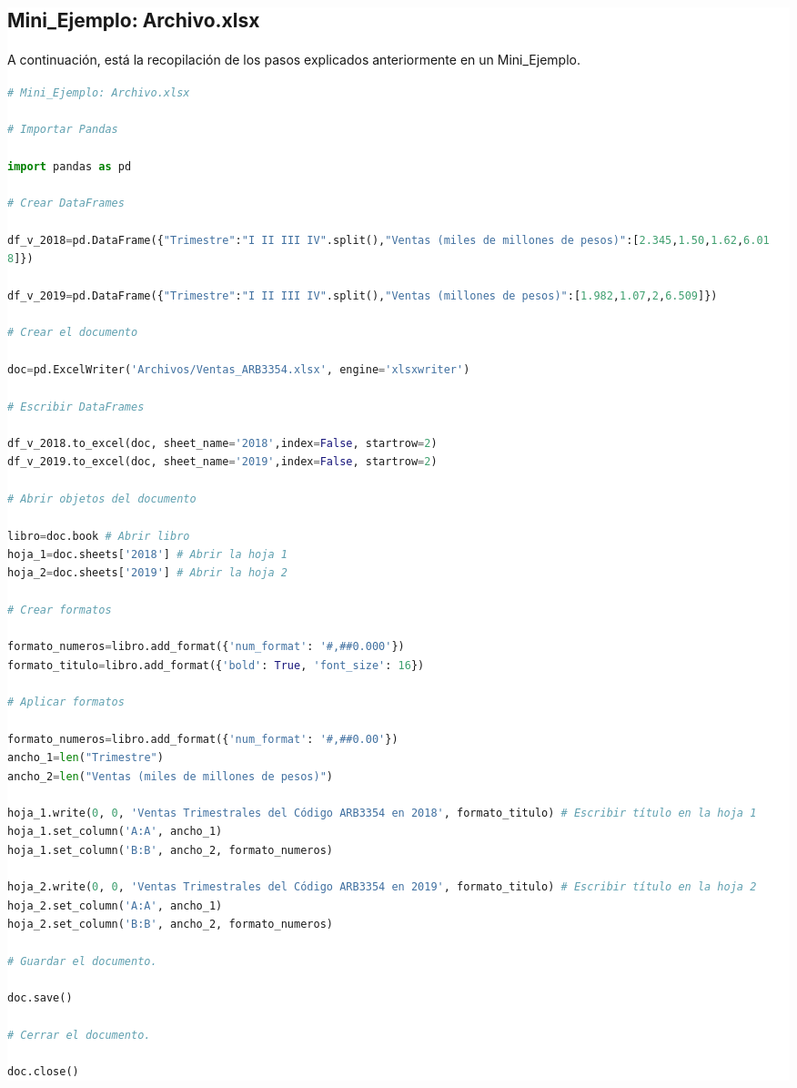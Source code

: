 ## Mini_Ejemplo: Archivo.xlsx <a id='Min-eje_Archivo.xlsx'></a>   

A continuación, está la recopilación de los pasos explicados anteriormente en un Mini_Ejemplo.

~~~python
# Mini_Ejemplo: Archivo.xlsx

# Importar Pandas

import pandas as pd

# Crear DataFrames

df_v_2018=pd.DataFrame({"Trimestre":"I II III IV".split(),"Ventas (miles de millones de pesos)":[2.345,1.50,1.62,6.018]})

df_v_2019=pd.DataFrame({"Trimestre":"I II III IV".split(),"Ventas (millones de pesos)":[1.982,1.07,2,6.509]})
      
# Crear el documento

doc=pd.ExcelWriter('Archivos/Ventas_ARB3354.xlsx', engine='xlsxwriter')

# Escribir DataFrames

df_v_2018.to_excel(doc, sheet_name='2018',index=False, startrow=2)
df_v_2019.to_excel(doc, sheet_name='2019',index=False, startrow=2)

# Abrir objetos del documento

libro=doc.book # Abrir libro
hoja_1=doc.sheets['2018'] # Abrir la hoja 1
hoja_2=doc.sheets['2019'] # Abrir la hoja 2

# Crear formatos

formato_numeros=libro.add_format({'num_format': '#,##0.000'})
formato_titulo=libro.add_format({'bold': True, 'font_size': 16}) 

# Aplicar formatos

formato_numeros=libro.add_format({'num_format': '#,##0.00'})
ancho_1=len("Trimestre")
ancho_2=len("Ventas (miles de millones de pesos)")

hoja_1.write(0, 0, 'Ventas Trimestrales del Código ARB3354 en 2018', formato_titulo) # Escribir título en la hoja 1
hoja_1.set_column('A:A', ancho_1)
hoja_1.set_column('B:B', ancho_2, formato_numeros)

hoja_2.write(0, 0, 'Ventas Trimestrales del Código ARB3354 en 2019', formato_titulo) # Escribir título en la hoja 2
hoja_2.set_column('A:A', ancho_1)
hoja_2.set_column('B:B', ancho_2, formato_numeros)

# Guardar el documento.

doc.save() 

# Cerrar el documento.

doc.close()
~~~
